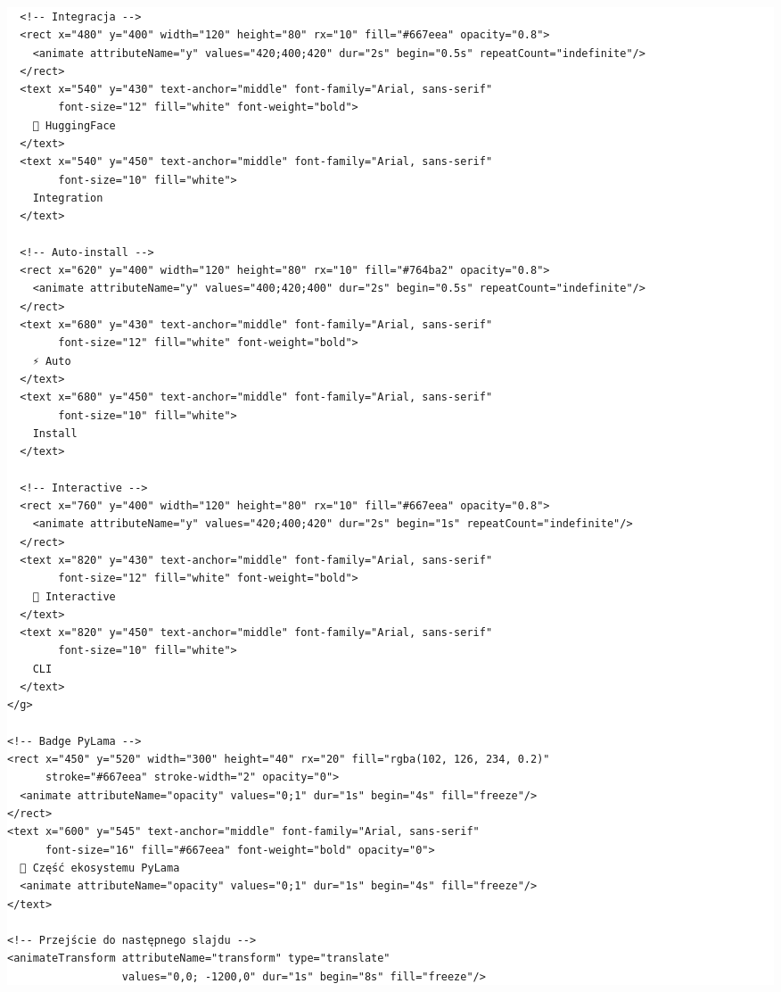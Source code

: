      <!-- Integracja -->
      <rect x="480" y="400" width="120" height="80" rx="10" fill="#667eea" opacity="0.8">
        <animate attributeName="y" values="420;400;420" dur="2s" begin="0.5s" repeatCount="indefinite"/>
      </rect>
      <text x="540" y="430" text-anchor="middle" font-family="Arial, sans-serif" 
            font-size="12" fill="white" font-weight="bold">
        🔗 HuggingFace
      </text>
      <text x="540" y="450" text-anchor="middle" font-family="Arial, sans-serif" 
            font-size="10" fill="white">
        Integration
      </text>
      
      <!-- Auto-install -->
      <rect x="620" y="400" width="120" height="80" rx="10" fill="#764ba2" opacity="0.8">
        <animate attributeName="y" values="400;420;400" dur="2s" begin="0.5s" repeatCount="indefinite"/>
      </rect>
      <text x="680" y="430" text-anchor="middle" font-family="Arial, sans-serif" 
            font-size="12" fill="white" font-weight="bold">
        ⚡ Auto
      </text>
      <text x="680" y="450" text-anchor="middle" font-family="Arial, sans-serif" 
            font-size="10" fill="white">
        Install
      </text>
      
      <!-- Interactive -->
      <rect x="760" y="400" width="120" height="80" rx="10" fill="#667eea" opacity="0.8">
        <animate attributeName="y" values="420;400;420" dur="2s" begin="1s" repeatCount="indefinite"/>
      </rect>
      <text x="820" y="430" text-anchor="middle" font-family="Arial, sans-serif" 
            font-size="12" fill="white" font-weight="bold">
        💬 Interactive
      </text>
      <text x="820" y="450" text-anchor="middle" font-family="Arial, sans-serif" 
            font-size="10" fill="white">
        CLI
      </text>
    </g>
    
    <!-- Badge PyLama -->
    <rect x="450" y="520" width="300" height="40" rx="20" fill="rgba(102, 126, 234, 0.2)" 
          stroke="#667eea" stroke-width="2" opacity="0">
      <animate attributeName="opacity" values="0;1" dur="1s" begin="4s" fill="freeze"/>
    </rect>
    <text x="600" y="545" text-anchor="middle" font-family="Arial, sans-serif" 
          font-size="16" fill="#667eea" font-weight="bold" opacity="0">
      🔗 Część ekosystemu PyLama
      <animate attributeName="opacity" values="0;1" dur="1s" begin="4s" fill="freeze"/>
    </text>
    
    <!-- Przejście do następnego slajdu -->
    <animateTransform attributeName="transform" type="translate" 
                      values="0,0; -1200,0" dur="1s" begin="8s" fill="freeze"/>
  </g>
  